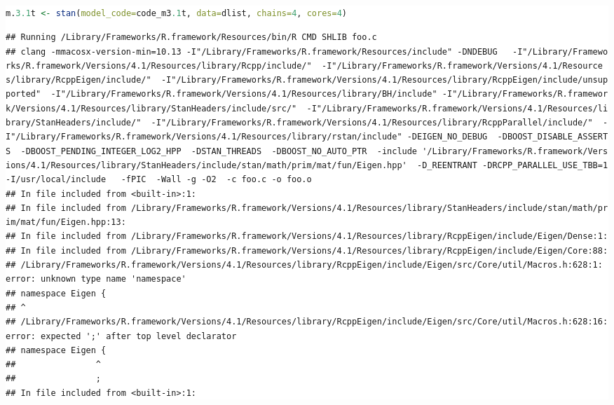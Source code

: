 ``` r
m.3.1t <- stan(model_code=code_m3.1t, data=dlist, chains=4, cores=4)
```

    ## Running /Library/Frameworks/R.framework/Resources/bin/R CMD SHLIB foo.c
    ## clang -mmacosx-version-min=10.13 -I"/Library/Frameworks/R.framework/Resources/include" -DNDEBUG   -I"/Library/Frameworks/R.framework/Versions/4.1/Resources/library/Rcpp/include/"  -I"/Library/Frameworks/R.framework/Versions/4.1/Resources/library/RcppEigen/include/"  -I"/Library/Frameworks/R.framework/Versions/4.1/Resources/library/RcppEigen/include/unsupported"  -I"/Library/Frameworks/R.framework/Versions/4.1/Resources/library/BH/include" -I"/Library/Frameworks/R.framework/Versions/4.1/Resources/library/StanHeaders/include/src/"  -I"/Library/Frameworks/R.framework/Versions/4.1/Resources/library/StanHeaders/include/"  -I"/Library/Frameworks/R.framework/Versions/4.1/Resources/library/RcppParallel/include/"  -I"/Library/Frameworks/R.framework/Versions/4.1/Resources/library/rstan/include" -DEIGEN_NO_DEBUG  -DBOOST_DISABLE_ASSERTS  -DBOOST_PENDING_INTEGER_LOG2_HPP  -DSTAN_THREADS  -DBOOST_NO_AUTO_PTR  -include '/Library/Frameworks/R.framework/Versions/4.1/Resources/library/StanHeaders/include/stan/math/prim/mat/fun/Eigen.hpp'  -D_REENTRANT -DRCPP_PARALLEL_USE_TBB=1   -I/usr/local/include   -fPIC  -Wall -g -O2  -c foo.c -o foo.o
    ## In file included from <built-in>:1:
    ## In file included from /Library/Frameworks/R.framework/Versions/4.1/Resources/library/StanHeaders/include/stan/math/prim/mat/fun/Eigen.hpp:13:
    ## In file included from /Library/Frameworks/R.framework/Versions/4.1/Resources/library/RcppEigen/include/Eigen/Dense:1:
    ## In file included from /Library/Frameworks/R.framework/Versions/4.1/Resources/library/RcppEigen/include/Eigen/Core:88:
    ## /Library/Frameworks/R.framework/Versions/4.1/Resources/library/RcppEigen/include/Eigen/src/Core/util/Macros.h:628:1: error: unknown type name 'namespace'
    ## namespace Eigen {
    ## ^
    ## /Library/Frameworks/R.framework/Versions/4.1/Resources/library/RcppEigen/include/Eigen/src/Core/util/Macros.h:628:16: error: expected ';' after top level declarator
    ## namespace Eigen {
    ##                ^
    ##                ;
    ## In file included from <built-in>:1:
